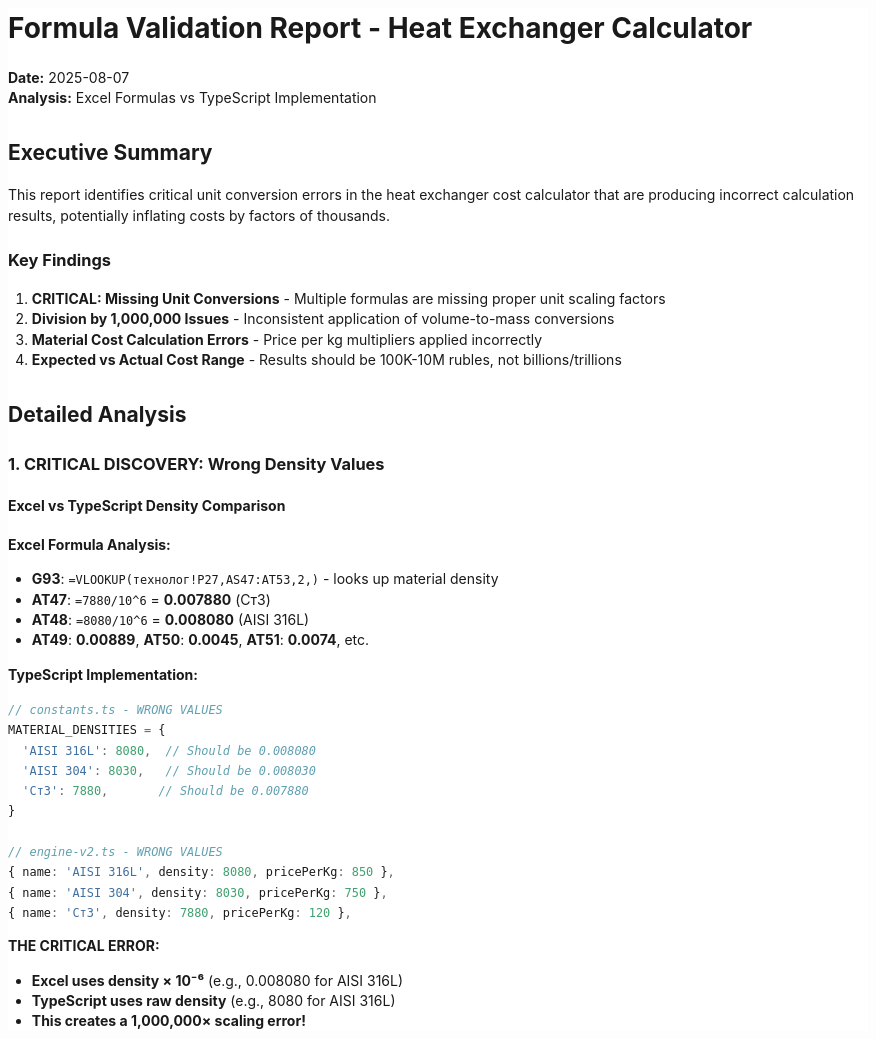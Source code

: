 # Formula Validation Report - Heat Exchanger Calculator

**Date:** 2025-08-07  
**Analysis:** Excel Formulas vs TypeScript Implementation

## Executive Summary

This report identifies critical unit conversion errors in the heat exchanger cost calculator that are producing incorrect calculation results, potentially inflating costs by factors of thousands.

### Key Findings

1. **CRITICAL: Missing Unit Conversions** - Multiple formulas are missing proper unit scaling factors
2. **Division by 1,000,000 Issues** - Inconsistent application of volume-to-mass conversions
3. **Material Cost Calculation Errors** - Price per kg multipliers applied incorrectly
4. **Expected vs Actual Cost Range** - Results should be 100K-10M rubles, not billions/trillions

## Detailed Analysis

### 1. CRITICAL DISCOVERY: Wrong Density Values

#### Excel vs TypeScript Density Comparison

**Excel Formula Analysis:**

- **G93**: `=VLOOKUP(технолог!P27,AS47:AT53,2,)` - looks up material density
- **AT47**: `=7880/10^6` = **0.007880** (Ст3)
- **AT48**: `=8080/10^6` = **0.008080** (AISI 316L)
- **AT49**: **0.00889**, **AT50**: **0.0045**, **AT51**: **0.0074**, etc.

**TypeScript Implementation:**

```typescript
// constants.ts - WRONG VALUES
MATERIAL_DENSITIES = {
  'AISI 316L': 8080,  // Should be 0.008080
  'AISI 304': 8030,   // Should be 0.008030
  'Ст3': 7880,       // Should be 0.007880
}

// engine-v2.ts - WRONG VALUES
{ name: 'AISI 316L', density: 8080, pricePerKg: 850 },
{ name: 'AISI 304', density: 8030, pricePerKg: 750 },
{ name: 'Ст3', density: 7880, pricePerKg: 120 },
```

**THE CRITICAL ERROR:**

- **Excel uses density × 10⁻⁶** (e.g., 0.008080 for AISI 316L)
- **TypeScript uses raw density** (e.g., 8080 for AISI 316L)
- **This creates a 1,000,000× scaling error!**
